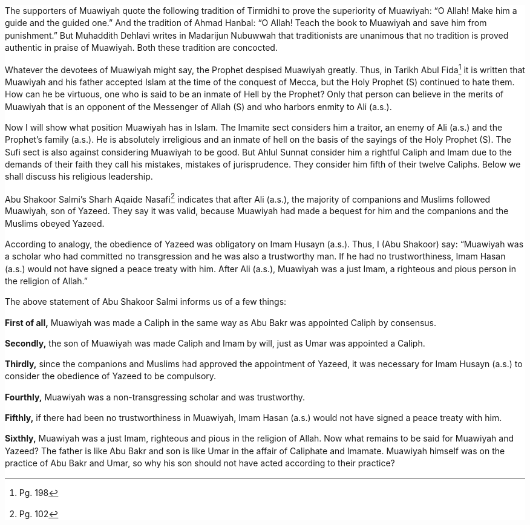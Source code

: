 The supporters of Muawiyah quote the following tradition of Tirmidhi to
prove the superiority of Muawiyah: “O Allah! Make him a guide and the
guided one.” And the tradition of Ahmad Hanbal: “O Allah! Teach the book
to Muawiyah and save him from punishment.” But Muhaddith Dehlavi writes
in Madarijun Nubuwwah that traditionists are unanimous that no tradition
is proved authentic in praise of Muawiyah. Both these tradition are
concocted.

Whatever the devotees of Muawiyah might say, the Prophet despised
Muawiyah greatly. Thus, in Tarikh Abul Fida[^13] it is written that
Muawiyah and his father accepted Islam at the time of the conquest of
Mecca, but the Holy Prophet (S) continued to hate them. How can he be
virtuous, one who is said to be an inmate of Hell by the Prophet? Only
that person can believe in the merits of Muawiyah that is an opponent of
the Messenger of Allah (S) and who harbors enmity to Ali (a.s.).

Now I will show what position Muawiyah has in Islam. The Imamite sect
considers him a traitor, an enemy of Ali (a.s.) and the Prophet’s family
(a.s.). He is absolutely irreligious and an inmate of hell on the basis
of the sayings of the Holy Prophet (S). The Sufi sect is also against
considering Muawiyah to be good. But Ahlul Sunnat consider him a
rightful Caliph and Imam due to the demands of their faith they call his
mistakes, mistakes of jurisprudence. They consider him fifth of their
twelve Caliphs. Below we shall discuss his religious leadership.

Abu Shakoor Salmi’s Sharh Aqaide Nasafi[^14] indicates that after Ali
(a.s.), the majority of companions and Muslims followed Muawiyah, son of
Yazeed. They say it was valid, because Muawiyah had made a bequest for
him and the companions and the Muslims obeyed Yazeed.

According to analogy, the obedience of Yazeed was obligatory on Imam
Husayn (a.s.). Thus, I (Abu Shakoor) say: “Muawiyah was a scholar who
had committed no transgression and he was also a trustworthy man. If he
had no trustworthiness, Imam Hasan (a.s.) would not have signed a peace
treaty with him. After Ali (a.s.), Muawiyah was a just Imam, a righteous
and pious person in the religion of Allah.”

The above statement of Abu Shakoor Salmi informs us of a few things:

**First of all,** Muawiyah was made a Caliph in the same way as Abu Bakr
was appointed Caliph by consensus.

**Secondly,** the son of Muawiyah was made Caliph and Imam by will, just
as Umar was appointed a Caliph.

**Thirdly,** since the companions and Muslims had approved the
appointment of Yazeed, it was necessary for Imam Husayn (a.s.) to
consider the obedience of Yazeed to be compulsory.

**Fourthly,** Muawiyah was a non-transgressing scholar and was
trustworthy.

**Fifthly,** if there had been no trustworthiness in Muawiyah, Imam
Hasan (a.s.) would not have signed a peace treaty with him.

**Sixthly,** Muawiyah was a just Imam, righteous and pious in the
religion of Allah. Now what remains to be said for Muawiyah and Yazeed?
The father is like Abu Bakr and son is like Umar in the affair of
Caliphate and Imamate. Muawiyah himself was on the practice of Abu Bakr
and Umar, so why his son should not have acted according to their
practice?


[^1]: Tafseer Nishapuri, Tafseer Baidhawi and Tafseer Kabir of Razi
[^2]: Vol. 2, Pg. 278.
[^3]: Vol. 1, Pg. 212.
[^4]: Ref. Tarikh Khamis, Vol. 2, Pg. 317.
[^5]: Vol. 1, Pg. 196
[^6]: Vol. 2, Pg. 96
[^7]: Pg. 72
[^8]: A sacred place in Holy Kaaba.
[^9]: Pg. 79
[^10]: Vol. 2, Pg. 294.
[^11]: Ref. Tarikh Ibn Khallikan
[^12]: A particular section of Hell.
[^13]: Pg. 198
[^14]: Pg. 102
[^15]: Vol. 47, Pg. 678.
[^16]: Ref. Sharh Aqaide Nasafi
[^17]: Ibid.
[^18]: Pg. 87